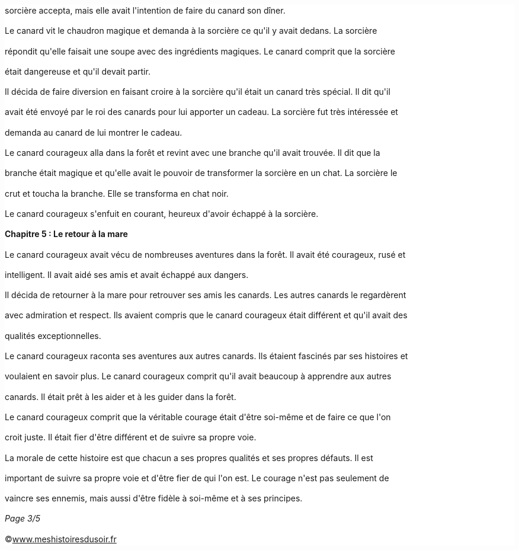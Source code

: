sorcière accepta, mais elle avait l'intention de faire du canard son dîner.

Le canard vit le chaudron magique et demanda à la sorcière ce qu'il y avait dedans. La sorcière

répondit qu'elle faisait une soupe avec des ingrédients magiques. Le canard comprit que la sorcière

était dangereuse et qu'il devait partir.

Il décida de faire diversion en faisant croire à la sorcière qu'il était un canard très spécial. Il dit qu'il

avait été envoyé par le roi des canards pour lui apporter un cadeau. La sorcière fut très intéressée et

demanda au canard de lui montrer le cadeau.

Le canard courageux alla dans la forêt et revint avec une branche qu'il avait trouvée. Il dit que la

branche était magique et qu'elle avait le pouvoir de transformer la sorcière en un chat. La sorcière le

crut et toucha la branche. Elle se transforma en chat noir.

Le canard courageux s'enfuit en courant, heureux d'avoir échappé à la sorcière.

**Chapitre 5 : Le retour à la mare**

Le canard courageux avait vécu de nombreuses aventures dans la forêt. Il avait été courageux, rusé et

intelligent. Il avait aidé ses amis et avait échappé aux dangers.

Il décida de retourner à la mare pour retrouver ses amis les canards. Les autres canards le regardèrent

avec admiration et respect. Ils avaient compris que le canard courageux était différent et qu'il avait des

qualités exceptionnelles.

Le canard courageux raconta ses aventures aux autres canards. Ils étaient fascinés par ses histoires et

voulaient en savoir plus. Le canard courageux comprit qu'il avait beaucoup à apprendre aux autres

canards. Il était prêt à les aider et à les guider dans la forêt.

Le canard courageux comprit que la véritable courage était d'être soi-même et de faire ce que l'on

croit juste. Il était fier d'être différent et de suivre sa propre voie.

La morale de cette histoire est que chacun a ses propres qualités et ses propres défauts. Il est

important de suivre sa propre voie et d'être fier de qui l'on est. Le courage n'est pas seulement de

vaincre ses ennemis, mais aussi d'être fidèle à soi-même et à ses principes.

*Page 3/5*

©www.meshistoiresdusoir.fr
